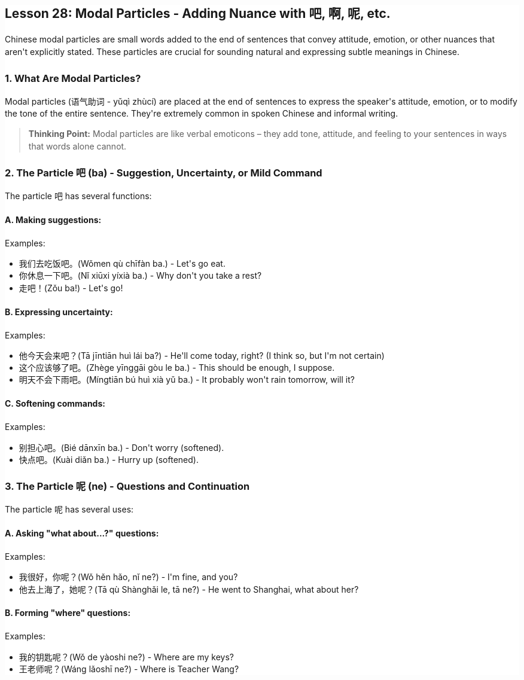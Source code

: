 ## Lesson 28: Modal Particles - Adding Nuance with 吧, 啊, 呢, etc.

Chinese modal particles are small words added to the end of sentences that convey attitude, emotion, or other nuances that aren't explicitly stated. These particles are crucial for sounding natural and expressing subtle meanings in Chinese.

### 1. What Are Modal Particles?

Modal particles (语气助词 - yǔqì zhùcí) are placed at the end of sentences to express the speaker's attitude, emotion, or to modify the tone of the entire sentence. They're extremely common in spoken Chinese and informal writing.

> **Thinking Point:** Modal particles are like verbal emoticons – they add tone, attitude, and feeling to your sentences in ways that words alone cannot.

### 2. The Particle 吧 (ba) - Suggestion, Uncertainty, or Mild Command

The particle 吧 has several functions:

#### A. Making suggestions:

Examples:
* 我们去吃饭吧。(Wǒmen qù chīfàn ba.) - Let's go eat.
* 你休息一下吧。(Nǐ xiūxi yíxià ba.) - Why don't you take a rest?
* 走吧！(Zǒu ba!) - Let's go!

#### B. Expressing uncertainty:

Examples:
* 他今天会来吧？(Tā jīntiān huì lái ba?) - He'll come today, right? (I think so, but I'm not certain)
* 这个应该够了吧。(Zhège yīnggāi gòu le ba.) - This should be enough, I suppose.
* 明天不会下雨吧。(Míngtiān bú huì xià yǔ ba.) - It probably won't rain tomorrow, will it?

#### C. Softening commands:

Examples:
* 别担心吧。(Bié dānxīn ba.) - Don't worry (softened).
* 快点吧。(Kuài diǎn ba.) - Hurry up (softened).

### 3. The Particle 呢 (ne) - Questions and Continuation

The particle 呢 has several uses:

#### A. Asking "what about...?" questions:

Examples:
* 我很好，你呢？(Wǒ hěn hǎo, nǐ ne?) - I'm fine, and you?
* 他去上海了，她呢？(Tā qù Shànghǎi le, tā ne?) - He went to Shanghai, what about her?

#### B. Forming "where" questions:

Examples:
* 我的钥匙呢？(Wǒ de yàoshi ne?) - Where are my keys?
* 王老师呢？(Wáng lǎoshī ne?) - Where is Teacher Wang?
